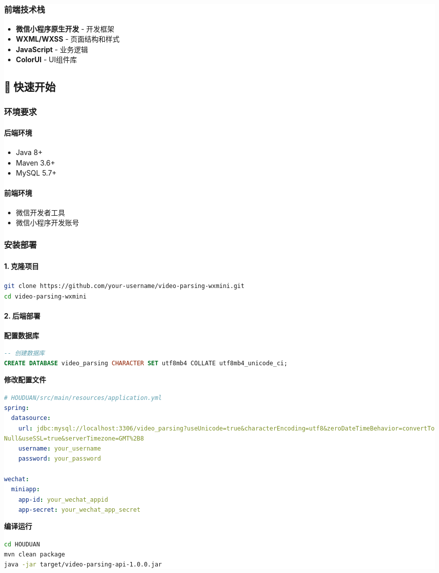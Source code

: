 ### 前端技术栈
- **微信小程序原生开发** - 开发框架
- **WXML/WXSS** - 页面结构和样式
- **JavaScript** - 业务逻辑
- **ColorUI** - UI组件库

## 🚀 快速开始

### 环境要求

#### 后端环境
- Java 8+
- Maven 3.6+
- MySQL 5.7+

#### 前端环境
- 微信开发者工具
- 微信小程序开发账号

### 安装部署

#### 1. 克隆项目
```bash
git clone https://github.com/your-username/video-parsing-wxmini.git
cd video-parsing-wxmini
```

#### 2. 后端部署

**配置数据库**
```sql
-- 创建数据库
CREATE DATABASE video_parsing CHARACTER SET utf8mb4 COLLATE utf8mb4_unicode_ci;
```

**修改配置文件**
```yaml
# HOUDUAN/src/main/resources/application.yml
spring:
  datasource:
    url: jdbc:mysql://localhost:3306/video_parsing?useUnicode=true&characterEncoding=utf8&zeroDateTimeBehavior=convertToNull&useSSL=true&serverTimezone=GMT%2B8
    username: your_username
    password: your_password

wechat:
  miniapp:
    app-id: your_wechat_appid
    app-secret: your_wechat_app_secret
```

**编译运行**
```bash
cd HOUDUAN
mvn clean package
java -jar target/video-parsing-api-1.0.0.jar
```
